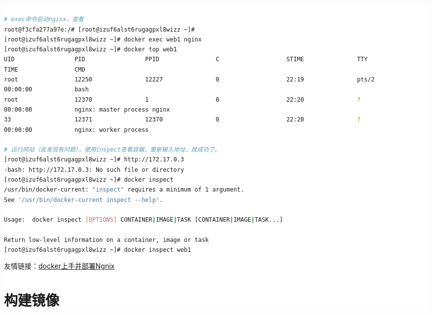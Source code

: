 ```bash

# exec命令启动nginx，查看
root@f3cfa277a97e:/# [root@izuf6alst6rugagpxl8wizz ~]# 
[root@izuf6alst6rugagpxl8wizz ~]# docker exec web1 nginx
[root@izuf6alst6rugagpxl8wizz ~]# docker top web1
UID                 PID                 PPID                C                   STIME               TTY                 TIME                CMD
root                12250               12227               0                   22:19               pts/2               00:00:00            bash
root                12370               1                   0                   22:20               ?                   00:00:00            nginx: master process nginx
33                  12371               12370               0                   22:20               ?                   00:00:00            nginx: worker process

# 运行网站（会发现有问题），使用inspect查看容器，重新输入地址，就成功了。
[root@izuf6alst6rugagpxl8wizz ~]# http://172.17.0.3
-bash: http://172.17.0.3: No such file or directory
[root@izuf6alst6rugagpxl8wizz ~]# docker inspect
/usr/bin/docker-current: "inspect" requires a minimum of 1 argument.
See '/usr/bin/docker-current inspect --help'.

Usage:  docker inspect [OPTIONS] CONTAINER|IMAGE|TASK [CONTAINER|IMAGE|TASK...]

Return low-level information on a container, image or task
[root@izuf6alst6rugagpxl8wizz ~]# docker inspect web1
```

友情链接：[docker上手并部署Ngnix](https://segmentfault.com/a/1190000012161773)

# 构建镜像

